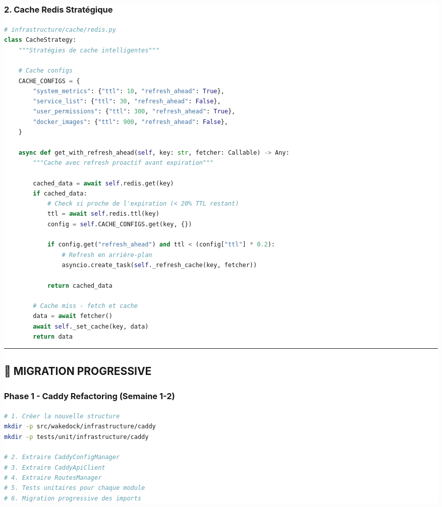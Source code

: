```python
```

### 2. Cache Redis Stratégique

```python
# infrastructure/cache/redis.py
class CacheStrategy:
    """Stratégies de cache intelligentes"""
    
    # Cache configs
    CACHE_CONFIGS = {
        "system_metrics": {"ttl": 10, "refresh_ahead": True},
        "service_list": {"ttl": 30, "refresh_ahead": False},
        "user_permissions": {"ttl": 300, "refresh_ahead": True},
        "docker_images": {"ttl": 900, "refresh_ahead": False},
    }
    
    async def get_with_refresh_ahead(self, key: str, fetcher: Callable) -> Any:
        """Cache avec refresh proactif avant expiration"""
        
        cached_data = await self.redis.get(key)
        if cached_data:
            # Check si proche de l'expiration (< 20% TTL restant)
            ttl = await self.redis.ttl(key)
            config = self.CACHE_CONFIGS.get(key, {})
            
            if config.get("refresh_ahead") and ttl < (config["ttl"] * 0.2):
                # Refresh en arrière-plan
                asyncio.create_task(self._refresh_cache(key, fetcher))
            
            return cached_data
        
        # Cache miss - fetch et cache
        data = await fetcher()
        await self._set_cache(key, data)
        return data
```

---

## 🔄 MIGRATION PROGRESSIVE

### Phase 1 - Caddy Refactoring (Semaine 1-2)

```bash
# 1. Créer la nouvelle structure
mkdir -p src/wakedock/infrastructure/caddy
mkdir -p tests/unit/infrastructure/caddy

# 2. Extraire CaddyConfigManager
# 3. Extraire CaddyApiClient  
# 4. Extraire RoutesManager
# 5. Tests unitaires pour chaque module
# 6. Migration progressive des imports
```
